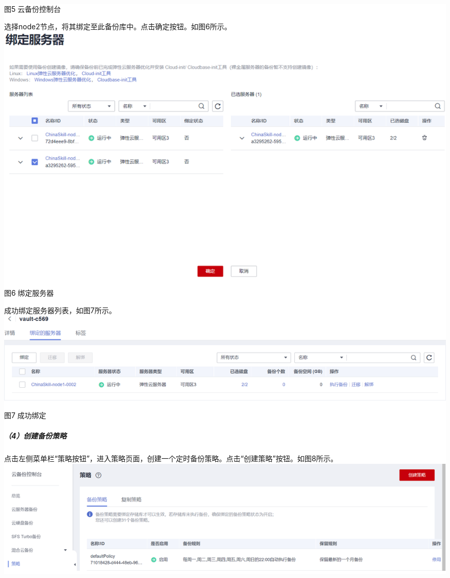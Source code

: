图5 云备份控制台

选择node2节点，将其绑定至此备份库中。点击确定按钮。如图6所示。![img](.图片存放/wKggBmIgGz2AFouCAADQZ8p-oFo993.png)

图6 绑定服务器

成功绑定服务器列表，如图7所示。![img](.图片存放/wKggBmIgG0OABnXWAACTlxA9EsE072.png)

图7 成功绑定



##### （4）创建备份策略

点击左侧菜单栏“策略按钮”，进入策略页面，创建一个定时备份策略。点击“创建策略”按钮。如图8所示。![img](.图片存放/wKggBmIgG0yAO9NqAAC6YG6A1K4308.png)
